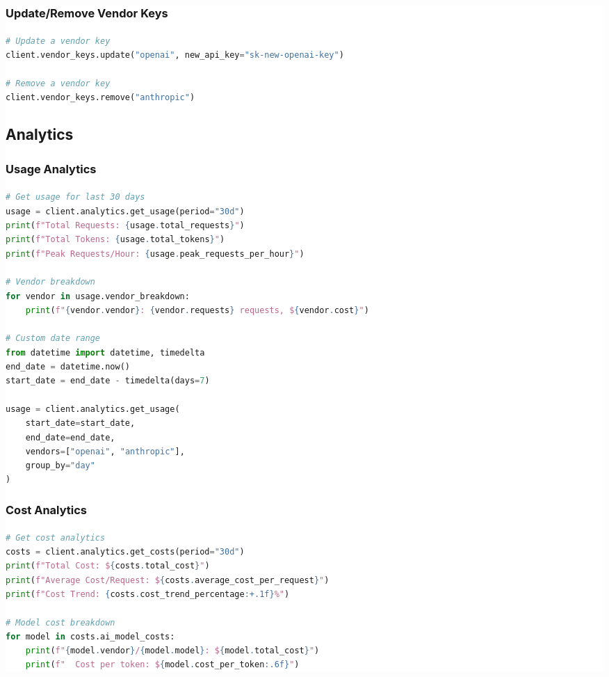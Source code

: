 ### Update/Remove Vendor Keys

```python
# Update a vendor key
client.vendor_keys.update("openai", new_api_key="sk-new-openai-key")

# Remove a vendor key
client.vendor_keys.remove("anthropic")
```

## Analytics

### Usage Analytics

```python
# Get usage for last 30 days
usage = client.analytics.get_usage(period="30d")
print(f"Total Requests: {usage.total_requests}")
print(f"Total Tokens: {usage.total_tokens}")
print(f"Peak Requests/Hour: {usage.peak_requests_per_hour}")

# Vendor breakdown
for vendor in usage.vendor_breakdown:
    print(f"{vendor.vendor}: {vendor.requests} requests, ${vendor.cost}")

# Custom date range
from datetime import datetime, timedelta
end_date = datetime.now()
start_date = end_date - timedelta(days=7)

usage = client.analytics.get_usage(
    start_date=start_date,
    end_date=end_date,
    vendors=["openai", "anthropic"],
    group_by="day"
)
```

### Cost Analytics

```python
# Get cost analytics
costs = client.analytics.get_costs(period="30d")
print(f"Total Cost: ${costs.total_cost}")
print(f"Average Cost/Request: ${costs.average_cost_per_request}")
print(f"Cost Trend: {costs.cost_trend_percentage:+.1f}%")

# Model cost breakdown
for model in costs.ai_model_costs:
    print(f"{model.vendor}/{model.model}: ${model.total_cost}")
    print(f"  Cost per token: ${model.cost_per_token:.6f}")
```
